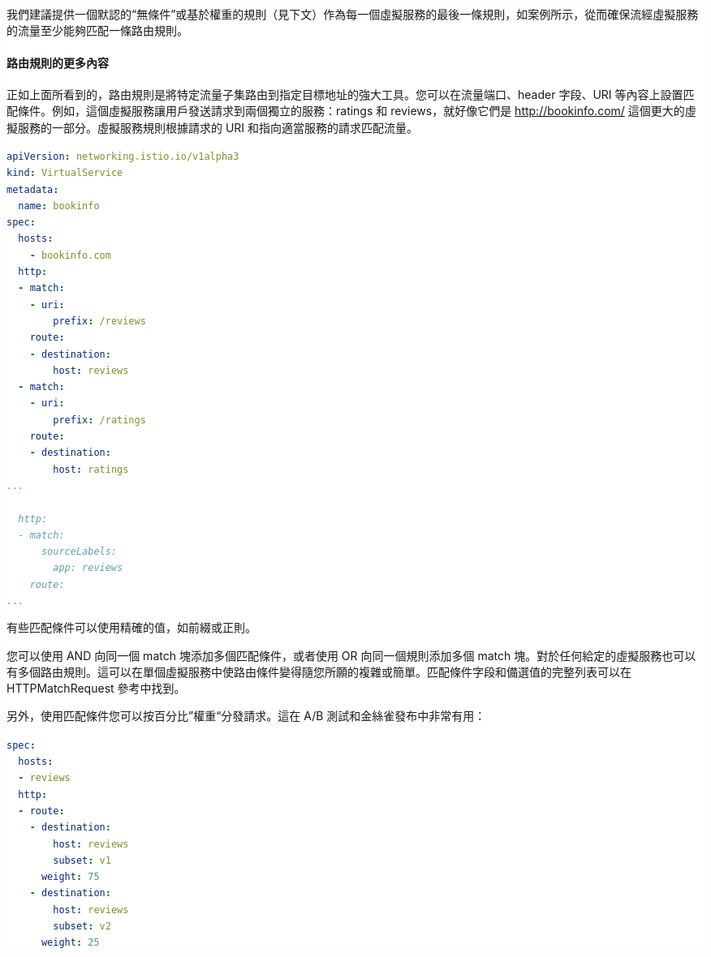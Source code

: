 我們建議提供一個默認的“無條件”或基於權重的規則（見下文）作為每一個虛擬服務的最後一條規則，如案例所示，從而確保流經虛擬服務的流量至少能夠匹配一條路由規則。

#### 路由規則的更多內容

正如上面所看到的，路由規則是將特定流量子集路由到指定目標地址的強大工具。您可以在流量端口、header 字段、URI 等內容上設置匹配條件。例如，這個虛擬服務讓用戶發送請求到兩個獨立的服務：ratings 和 reviews，就好像它們是 http://bookinfo.com/ 這個更大的虛擬服務的一部分。虛擬服務規則根據請求的 URI 和指向適當服務的請求匹配流量。

```yaml
apiVersion: networking.istio.io/v1alpha3
kind: VirtualService
metadata:
  name: bookinfo
spec:
  hosts:
    - bookinfo.com
  http:
  - match:
    - uri:
        prefix: /reviews
    route:
    - destination:
        host: reviews
  - match:
    - uri:
        prefix: /ratings
    route:
    - destination:
        host: ratings
...

  http:
  - match:
      sourceLabels:
        app: reviews
    route:
...
```

有些匹配條件可以使用精確的值，如前綴或正則。

您可以使用 AND 向同一個 match 塊添加多個匹配條件，或者使用 OR 向同一個規則添加多個 match 塊。對於任何給定的虛擬服務也可以有多個路由規則。這可以在單個虛擬服務中使路由條件變得隨您所願的複雜或簡單。匹配條件字段和備選值的完整列表可以在 HTTPMatchRequest 參考中找到。

另外，使用匹配條件您可以按百分比”權重“分發請求。這在 A/B 測試和金絲雀發布中非常有用：

```yaml
spec:
  hosts:
  - reviews
  http:
  - route:
    - destination:
        host: reviews
        subset: v1
      weight: 75
    - destination:
        host: reviews
        subset: v2
      weight: 25
```
